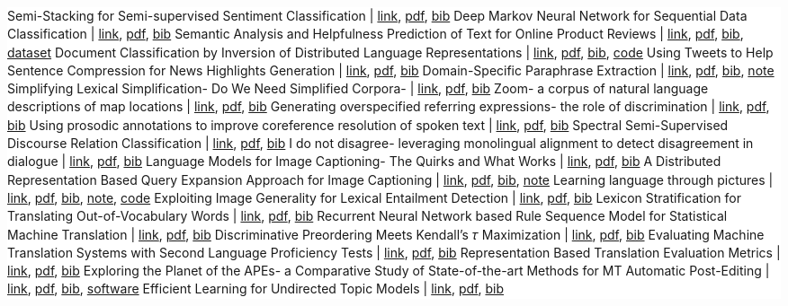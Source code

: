 Semi-Stacking for Semi-supervised Sentiment Classification | [link](https://aclanthology.org/P15-2005/), [pdf](https://aclanthology.org/P15-2005.pdf), [bib](https://aclanthology.org/P15-2005.bib)
Deep Markov Neural Network for Sequential Data Classification | [link](https://aclanthology.org/P15-2006/), [pdf](https://aclanthology.org/P15-2006.pdf), [bib](https://aclanthology.org/P15-2006.bib)
Semantic Analysis and Helpfulness Prediction of Text for Online Product Reviews | [link](https://aclanthology.org/P15-2007/), [pdf](https://aclanthology.org/P15-2007.pdf), [bib](https://aclanthology.org/P15-2007.bib), [dataset](https://aclanthology.org/attachments/P15-2007.Datasets.bz2)
Document Classification by Inversion of Distributed Language Representations | [link](https://aclanthology.org/P15-2008/), [pdf](https://aclanthology.org/P15-2008.pdf), [bib](https://aclanthology.org/P15-2008.bib), [code](https://paperswithcode.com/paper/?acl=P15-2008)
Using Tweets to Help Sentence Compression for News Highlights Generation | [link](https://aclanthology.org/P15-2009/), [pdf](https://aclanthology.org/P15-2009.pdf), [bib](https://aclanthology.org/P15-2009.bib)
Domain-Specific Paraphrase Extraction | [link](https://aclanthology.org/P15-2010/), [pdf](https://aclanthology.org/P15-2010.pdf), [bib](https://aclanthology.org/P15-2010.bib), [note](https://aclanthology.org/attachments/P15-2010.Notes.pdf)
Simplifying Lexical Simplification- Do We Need Simplified Corpora- | [link](https://aclanthology.org/P15-2011/), [pdf](https://aclanthology.org/P15-2011.pdf), [bib](https://aclanthology.org/P15-2011.bib)
Zoom- a corpus of natural language descriptions of map locations | [link](https://aclanthology.org/P15-2012/), [pdf](https://aclanthology.org/P15-2012.pdf), [bib](https://aclanthology.org/P15-2012.bib)
Generating overspecified referring expressions- the role of discrimination | [link](https://aclanthology.org/P15-2013/), [pdf](https://aclanthology.org/P15-2013.pdf), [bib](https://aclanthology.org/P15-2013.bib)
Using prosodic annotations to improve coreference resolution of spoken text | [link](https://aclanthology.org/P15-2014/), [pdf](https://aclanthology.org/P15-2014.pdf), [bib](https://aclanthology.org/P15-2014.bib)
Spectral Semi-Supervised Discourse Relation Classification | [link](https://aclanthology.org/P15-2015/), [pdf](https://aclanthology.org/P15-2015.pdf), [bib](https://aclanthology.org/P15-2015.bib)
I do not disagree- leveraging monolingual alignment to detect disagreement in dialogue | [link](https://aclanthology.org/P15-2016/), [pdf](https://aclanthology.org/P15-2016.pdf), [bib](https://aclanthology.org/P15-2016.bib)
Language Models for Image Captioning- The Quirks and What Works | [link](https://aclanthology.org/P15-2017/), [pdf](https://aclanthology.org/P15-2017.pdf), [bib](https://aclanthology.org/P15-2017.bib)
A Distributed Representation Based Query Expansion Approach for Image Captioning | [link](https://aclanthology.org/P15-2018/), [pdf](https://aclanthology.org/P15-2018.pdf), [bib](https://aclanthology.org/P15-2018.bib), [note](https://aclanthology.org/attachments/P15-2018.Notes.pdf)
Learning language through pictures | [link](https://aclanthology.org/P15-2019/), [pdf](https://aclanthology.org/P15-2019.pdf), [bib](https://aclanthology.org/P15-2019.bib), [note](https://aclanthology.org/attachments/P15-2019.Notes.pdf), [code](https://paperswithcode.com/paper/?acl=P15-2019)
Exploiting Image Generality for Lexical Entailment Detection | [link](https://aclanthology.org/P15-2020/), [pdf](https://aclanthology.org/P15-2020.pdf), [bib](https://aclanthology.org/P15-2020.bib)
Lexicon Stratification for Translating Out-of-Vocabulary Words | [link](https://aclanthology.org/P15-2021/), [pdf](https://aclanthology.org/P15-2021.pdf), [bib](https://aclanthology.org/P15-2021.bib)
Recurrent Neural Network based Rule Sequence Model for Statistical Machine Translation | [link](https://aclanthology.org/P15-2022/), [pdf](https://aclanthology.org/P15-2022.pdf), [bib](https://aclanthology.org/P15-2022.bib)
Discriminative Preordering Meets Kendall’s 𝜏 Maximization | [link](https://aclanthology.org/P15-2023/), [pdf](https://aclanthology.org/P15-2023.pdf), [bib](https://aclanthology.org/P15-2023.bib)
Evaluating Machine Translation Systems with Second Language Proficiency Tests | [link](https://aclanthology.org/P15-2024/), [pdf](https://aclanthology.org/P15-2024.pdf), [bib](https://aclanthology.org/P15-2024.bib)
Representation Based Translation Evaluation Metrics | [link](https://aclanthology.org/P15-2025/), [pdf](https://aclanthology.org/P15-2025.pdf), [bib](https://aclanthology.org/P15-2025.bib)
Exploring the Planet of the APEs- a Comparative Study of State-of-the-art Methods for MT Automatic Post-Editing | [link](https://aclanthology.org/P15-2026/), [pdf](https://aclanthology.org/P15-2026.pdf), [bib](https://aclanthology.org/P15-2026.bib), [software](https://aclanthology.org/attachments/P15-2026.Software.zip)
Efficient Learning for Undirected Topic Models | [link](https://aclanthology.org/P15-2027/), [pdf](https://aclanthology.org/P15-2027.pdf), [bib](https://aclanthology.org/P15-2027.bib)